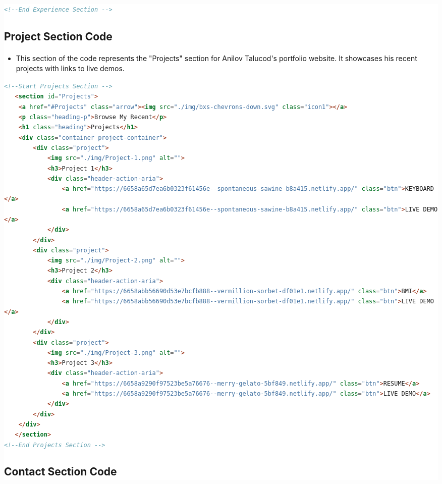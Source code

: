 ```HTML Structure
<!--End Experience Section -->
```
## Project Section Code

- This section of the code represents the "Projects" section for Anilov Talucod's portfolio website. It showcases his recent projects with links to live demos.

```HTML Structure
<!--Start Projects Section -->
   <section id="Projects">
    <a href="#Projects" class="arrow"><img src="./img/bxs-chevrons-down.svg" class="icon1"></a>
    <p class="heading-p">Browse My Recent</p>
    <h1 class="heading">Projects</h1>
    <div class="container project-container">
        <div class="project">
            <img src="./img/Project-1.png" alt="">
            <h3>Project 1</h3>
            <div class="header-action-aria">
                <a href="https://6658a65d7ea6b0323f61456e--spontaneous-sawine-b8a415.netlify.app/" class="btn">KEYBOARD</a>
                <a href="https://6658a65d7ea6b0323f61456e--spontaneous-sawine-b8a415.netlify.app/" class="btn">LIVE DEMO</a>
            </div>
        </div>
        <div class="project">
            <img src="./img/Project-2.png" alt="">
            <h3>Project 2</h3>
            <div class="header-action-aria">
                <a href="https://6658abb56690d53e7bcfb888--vermillion-sorbet-df01e1.netlify.app/" class="btn">BMI</a>
                <a href="https://6658abb56690d53e7bcfb888--vermillion-sorbet-df01e1.netlify.app/" class="btn">LIVE DEMO</a>
            </div>
        </div>
        <div class="project">
            <img src="./img/Project-3.png" alt="">
            <h3>Project 3</h3>
            <div class="header-action-aria">
                <a href="https://6658a9290f97523be5a76676--merry-gelato-5bf849.netlify.app/" class="btn">RESUME</a>
                <a href="https://6658a9290f97523be5a76676--merry-gelato-5bf849.netlify.app/" class="btn">LIVE DEMO</a>
            </div>
        </div>
    </div>
   </section>
<!--End Projects Section -->
```
## Contact Section Code
